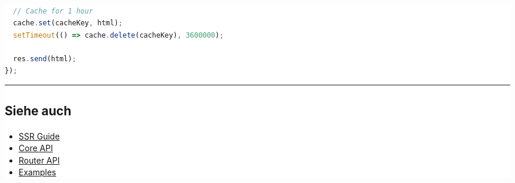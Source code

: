 ```typescript
  // Cache for 1 hour
  cache.set(cacheKey, html);
  setTimeout(() => cache.delete(cacheKey), 3600000);

  res.send(html);
});
```

---

## Siehe auch

- [SSR Guide](/docs/guide/ssr.md)
- [Core API](/docs/api/components.md)
- [Router API](/docs/api/router.md)
- [Examples](/docs/examples/ssr.md)
